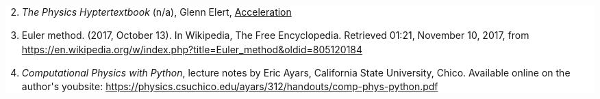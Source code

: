 2. _The Physics Hyptertextbook_ (n/a), Glenn Elert, [Acceleration](https://physics.info/acceleration/)

3. Euler method. (2017, October 13). In Wikipedia, The Free Encyclopedia. Retrieved 01:21, November 10, 2017, from https://en.wikipedia.org/w/index.php?title=Euler_method&oldid=805120184

4. _Computational Physics with Python_, lecture notes by Eric Ayars, California State University, Chico. Available online on the author's youbsite: https://physics.csuchico.edu/ayars/312/handouts/comp-phys-python.pdf

```{code-cell} ipython3

```
